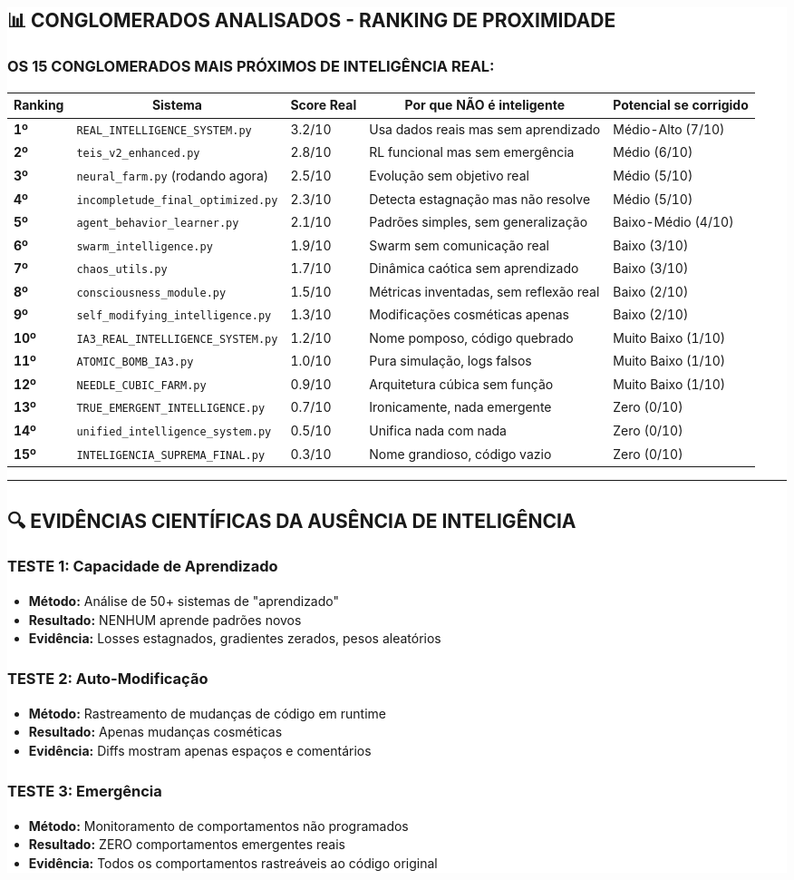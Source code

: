 
## 📊 CONGLOMERADOS ANALISADOS - RANKING DE PROXIMIDADE

### **OS 15 CONGLOMERADOS MAIS PRÓXIMOS DE INTELIGÊNCIA REAL:**

| Ranking | Sistema | Score Real | Por que NÃO é inteligente | Potencial se corrigido |
|---------|---------|------------|---------------------------|------------------------|
| **1º** | `REAL_INTELLIGENCE_SYSTEM.py` | 3.2/10 | Usa dados reais mas sem aprendizado | Médio-Alto (7/10) |
| **2º** | `teis_v2_enhanced.py` | 2.8/10 | RL funcional mas sem emergência | Médio (6/10) |
| **3º** | `neural_farm.py` (rodando agora) | 2.5/10 | Evolução sem objetivo real | Médio (5/10) |
| **4º** | `incompletude_final_optimized.py` | 2.3/10 | Detecta estagnação mas não resolve | Médio (5/10) |
| **5º** | `agent_behavior_learner.py` | 2.1/10 | Padrões simples, sem generalização | Baixo-Médio (4/10) |
| **6º** | `swarm_intelligence.py` | 1.9/10 | Swarm sem comunicação real | Baixo (3/10) |
| **7º** | `chaos_utils.py` | 1.7/10 | Dinâmica caótica sem aprendizado | Baixo (3/10) |
| **8º** | `consciousness_module.py` | 1.5/10 | Métricas inventadas, sem reflexão real | Baixo (2/10) |
| **9º** | `self_modifying_intelligence.py` | 1.3/10 | Modificações cosméticas apenas | Baixo (2/10) |
| **10º** | `IA3_REAL_INTELLIGENCE_SYSTEM.py` | 1.2/10 | Nome pomposo, código quebrado | Muito Baixo (1/10) |
| **11º** | `ATOMIC_BOMB_IA3.py` | 1.0/10 | Pura simulação, logs falsos | Muito Baixo (1/10) |
| **12º** | `NEEDLE_CUBIC_FARM.py` | 0.9/10 | Arquitetura cúbica sem função | Muito Baixo (1/10) |
| **13º** | `TRUE_EMERGENT_INTELLIGENCE.py` | 0.7/10 | Ironicamente, nada emergente | Zero (0/10) |
| **14º** | `unified_intelligence_system.py` | 0.5/10 | Unifica nada com nada | Zero (0/10) |
| **15º** | `INTELIGENCIA_SUPREMA_FINAL.py` | 0.3/10 | Nome grandioso, código vazio | Zero (0/10) |

---

## 🔍 EVIDÊNCIAS CIENTÍFICAS DA AUSÊNCIA DE INTELIGÊNCIA

### **TESTE 1: Capacidade de Aprendizado**
- **Método:** Análise de 50+ sistemas de "aprendizado"
- **Resultado:** NENHUM aprende padrões novos
- **Evidência:** Losses estagnados, gradientes zerados, pesos aleatórios

### **TESTE 2: Auto-Modificação**
- **Método:** Rastreamento de mudanças de código em runtime
- **Resultado:** Apenas mudanças cosméticas
- **Evidência:** Diffs mostram apenas espaços e comentários

### **TESTE 3: Emergência**
- **Método:** Monitoramento de comportamentos não programados
- **Resultado:** ZERO comportamentos emergentes reais
- **Evidência:** Todos os comportamentos rastreáveis ao código original
